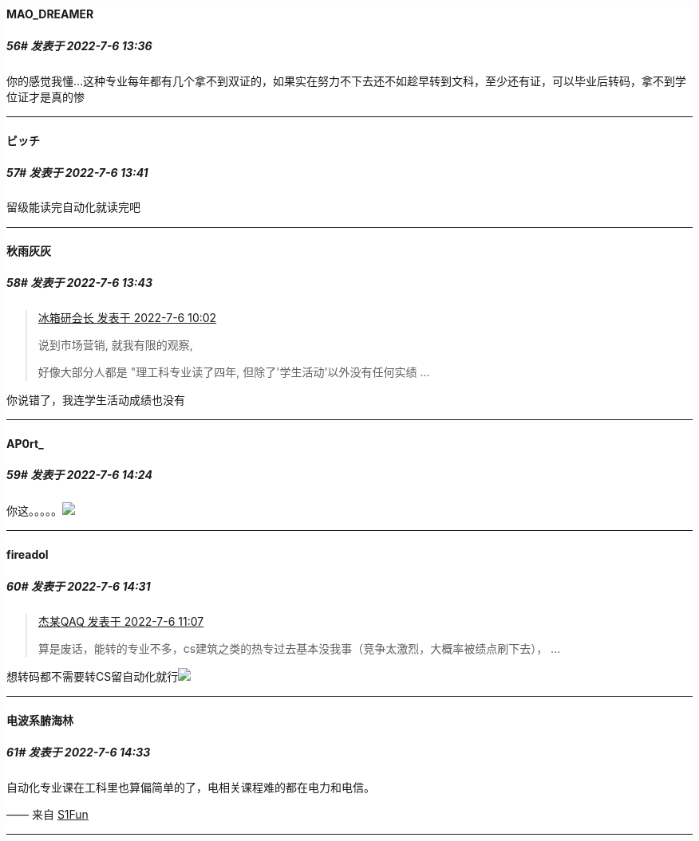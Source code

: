 ####  MAO_DREAMER  
##### 56#       发表于 2022-7-6 13:36

你的感觉我懂…这种专业每年都有几个拿不到双证的，如果实在努力不下去还不如趁早转到文科，至少还有证，可以毕业后转码，拿不到学位证才是真的惨

*****

####  ビッチ  
##### 57#       发表于 2022-7-6 13:41

留级能读完自动化就读完吧

*****

####  秋雨灰灰  
##### 58#       发表于 2022-7-6 13:43

<blockquote><a href="httphttps://bbs.saraba1st.com/2b/forum.php?mod=redirect&amp;goto=findpost&amp;pid=56541798&amp;ptid=2079583" target="_blank">冰箱研会长 发表于 2022-7-6 10:02</a>

说到市场营销, 就我有限的观察,

好像大部分人都是 "理工科专业读了四年, 但除了'学生活动'以外没有任何实绩 ...</blockquote>
你说错了，我连学生活动成绩也没有

*****

####  AP0rt_  
##### 59#       发表于 2022-7-6 14:24

你这。。。。。<img src="https://static.saraba1st.com/image/smiley/face2017/001.png" referrerpolicy="no-referrer">

*****

####  fireadol  
##### 60#       发表于 2022-7-6 14:31

<blockquote><a href="httphttps://bbs.saraba1st.com/2b/forum.php?mod=redirect&amp;goto=findpost&amp;pid=56542820&amp;ptid=2079583" target="_blank">杰某QAQ 发表于 2022-7-6 11:07</a>

算是废话，能转的专业不多，cs建筑之类的热专过去基本没我事（竞争太激烈，大概率被绩点刷下去）， ...</blockquote>
想转码都不需要转CS留自动化就行<img src="https://static.saraba1st.com/image/smiley/face2017/068.png" referrerpolicy="no-referrer">



*****

####  电波系腑海林  
##### 61#       发表于 2022-7-6 14:33

自动化专业课在工科里也算偏简单的了，电相关课程难的都在电力和电信。

—— 来自 [S1Fun](https://s1fun.koalcat.com)

*****
